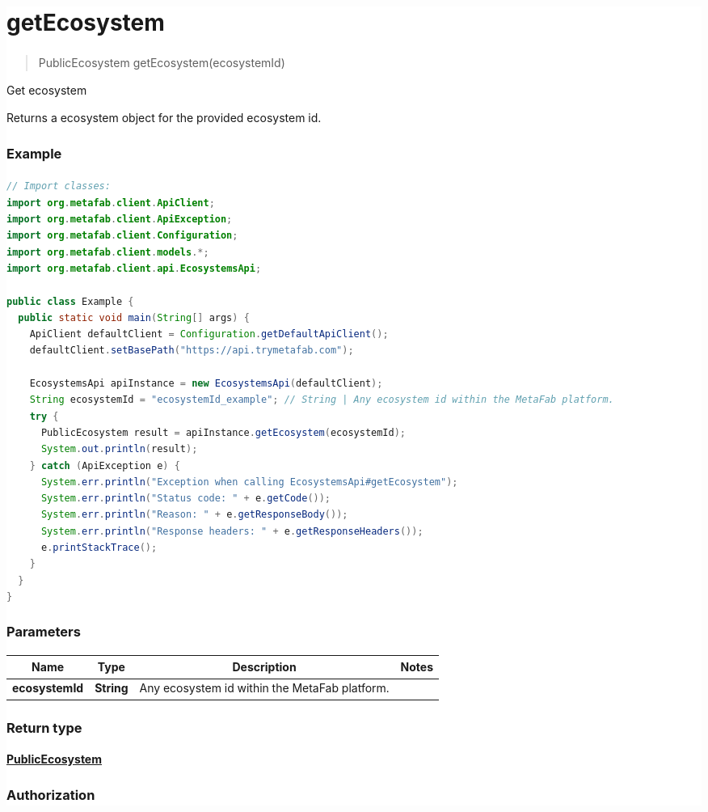 <a name="getEcosystem"></a>
# **getEcosystem**
> PublicEcosystem getEcosystem(ecosystemId)

Get ecosystem

Returns a ecosystem object for the provided ecosystem id.

### Example
```java
// Import classes:
import org.metafab.client.ApiClient;
import org.metafab.client.ApiException;
import org.metafab.client.Configuration;
import org.metafab.client.models.*;
import org.metafab.client.api.EcosystemsApi;

public class Example {
  public static void main(String[] args) {
    ApiClient defaultClient = Configuration.getDefaultApiClient();
    defaultClient.setBasePath("https://api.trymetafab.com");

    EcosystemsApi apiInstance = new EcosystemsApi(defaultClient);
    String ecosystemId = "ecosystemId_example"; // String | Any ecosystem id within the MetaFab platform.
    try {
      PublicEcosystem result = apiInstance.getEcosystem(ecosystemId);
      System.out.println(result);
    } catch (ApiException e) {
      System.err.println("Exception when calling EcosystemsApi#getEcosystem");
      System.err.println("Status code: " + e.getCode());
      System.err.println("Reason: " + e.getResponseBody());
      System.err.println("Response headers: " + e.getResponseHeaders());
      e.printStackTrace();
    }
  }
}
```

### Parameters

| Name | Type | Description  | Notes |
|------------- | ------------- | ------------- | -------------|
| **ecosystemId** | **String**| Any ecosystem id within the MetaFab platform. | |

### Return type

[**PublicEcosystem**](PublicEcosystem.md)

### Authorization

